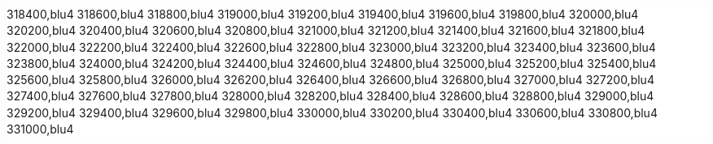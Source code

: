 318400,blu4
318600,blu4
318800,blu4
319000,blu4
319200,blu4
319400,blu4
319600,blu4
319800,blu4
320000,blu4
320200,blu4
320400,blu4
320600,blu4
320800,blu4
321000,blu4
321200,blu4
321400,blu4
321600,blu4
321800,blu4
322000,blu4
322200,blu4
322400,blu4
322600,blu4
322800,blu4
323000,blu4
323200,blu4
323400,blu4
323600,blu4
323800,blu4
324000,blu4
324200,blu4
324400,blu4
324600,blu4
324800,blu4
325000,blu4
325200,blu4
325400,blu4
325600,blu4
325800,blu4
326000,blu4
326200,blu4
326400,blu4
326600,blu4
326800,blu4
327000,blu4
327200,blu4
327400,blu4
327600,blu4
327800,blu4
328000,blu4
328200,blu4
328400,blu4
328600,blu4
328800,blu4
329000,blu4
329200,blu4
329400,blu4
329600,blu4
329800,blu4
330000,blu4
330200,blu4
330400,blu4
330600,blu4
330800,blu4
331000,blu4